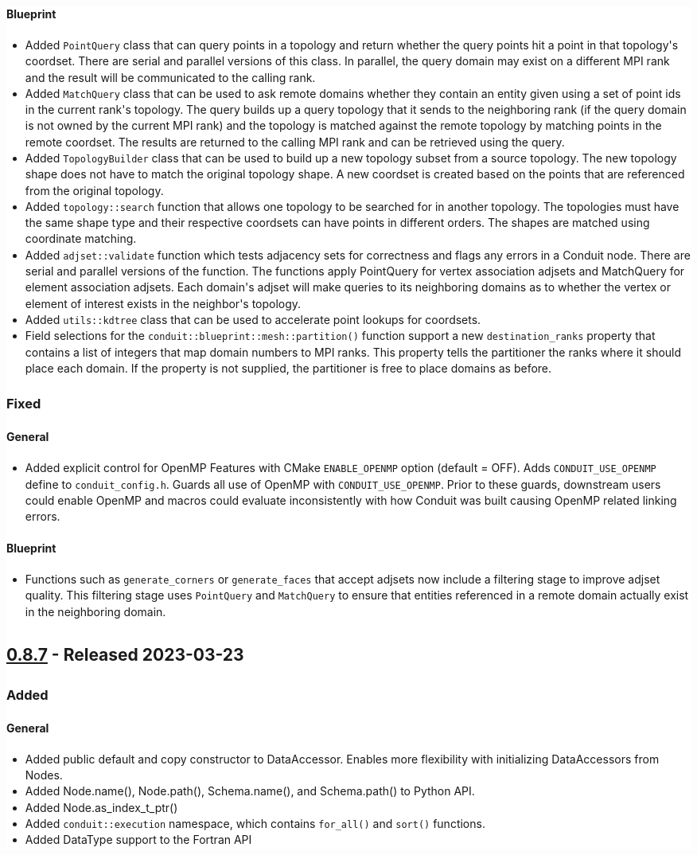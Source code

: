 #### Blueprint
- Added `PointQuery` class that can query points in a topology and return whether the query points hit a point in that topology's coordset. There are serial and parallel versions of this class. In parallel, the query domain may exist on a different MPI rank and the result will be communicated to the calling rank.
- Added `MatchQuery` class that can be used to ask remote domains whether they contain an entity given using a set of point ids in the current rank's topology. The query builds up a query topology that it sends to the neighboring rank (if the query domain is not owned by the current MPI rank) and the topology is matched against the remote topology by matching points in the remote coordset. The results are returned to the calling MPI rank and can be retrieved using the query.
- Added `TopologyBuilder` class that can be used to build up a new topology subset from a source topology. The new topology shape does not have to match the original topology shape. A new coordset is created based on the points that are referenced from the original topology.
- Added `topology::search` function that allows one topology to be searched for in another topology. The topologies must have the same shape type and their respective coordsets can have points in different orders. The shapes are matched using coordinate matching.
- Added `adjset::validate` function which tests adjacency sets for correctness and flags any errors in a Conduit node. There are serial and parallel versions of the function. The functions apply PointQuery for vertex association adjsets and MatchQuery for element association adjsets. Each domain's adjset will make queries to its neighboring domains as to whether the vertex or element of interest exists in the neighbor's topology.
- Added `utils::kdtree` class that can be used to accelerate point lookups for coordsets.
- Field selections for the `conduit::blueprint::mesh::partition()` function support a new `destination_ranks` property that contains a list of integers that map domain numbers to MPI ranks. This property tells the partitioner the ranks where it should place each domain. If the property is not supplied, the partitioner is free to place domains as before.

### Fixed

#### General
- Added explicit control for OpenMP Features with CMake `ENABLE_OPENMP` option (default = OFF). Adds `CONDUIT_USE_OPENMP` define to `conduit_config.h`. Guards all use of OpenMP with `CONDUIT_USE_OPENMP`. Prior to these guards, downstream users could enable OpenMP and macros could evaluate inconsistently with how Conduit was built causing OpenMP related linking errors.

#### Blueprint
- Functions such as `generate_corners` or `generate_faces` that accept adjsets now include a filtering stage to improve adjset quality. This filtering stage uses `PointQuery` and `MatchQuery` to ensure that entities referenced in a remote domain actually exist in the neighboring domain.

## [0.8.7] - Released 2023-03-23

### Added

#### General
- Added public default and copy constructor to DataAccessor. Enables more flexibility with initializing DataAccessors from Nodes.
- Added Node.name(), Node.path(), Schema.name(), and Schema.path() to Python API.
- Added Node.as_index_t_ptr()
- Added `conduit::execution` namespace, which contains `for_all()` and `sort()` functions.
- Added DataType support to the Fortran API


[Unreleased]: https://github.com/llnl/conduit/compare/v0.9.1...HEAD
[0.9.1]: https://github.com/llnl/conduit/compare/v0.9.0...v0.9.1
[0.9.0]: https://github.com/llnl/conduit/compare/v0.8.8...v0.9.0
[0.8.8]: https://github.com/llnl/conduit/compare/v0.8.7...v0.8.8
[0.8.7]: https://github.com/llnl/conduit/compare/v0.8.6...v0.8.7
[0.8.6]: https://github.com/llnl/conduit/compare/v0.8.5...v0.8.6
[0.8.5]: https://github.com/llnl/conduit/compare/v0.8.4...v0.8.5
[0.8.4]: https://github.com/llnl/conduit/compare/v0.8.3...v0.8.4
[0.8.3]: https://github.com/llnl/conduit/compare/v0.8.2...v0.8.3
[0.8.2]: https://github.com/llnl/conduit/compare/v0.8.1...v0.8.2
[0.8.1]: https://github.com/llnl/conduit/compare/v0.8.0...v0.8.1
[0.8.0]: https://github.com/llnl/conduit/compare/v0.7.2...v0.8.0
[0.7.2]: https://github.com/llnl/conduit/compare/v0.7.1...v0.7.2
[0.7.1]: https://github.com/llnl/conduit/compare/v0.7.0...v0.7.1
[0.7.0]: https://github.com/llnl/conduit/compare/v0.6.0...v0.7.0
[0.6.0]: https://github.com/llnl/conduit/compare/v0.5.1...v0.6.0
[0.5.1]: https://github.com/llnl/conduit/compare/v0.5.0...v0.5.1
[0.5.0]: https://github.com/llnl/conduit/compare/v0.4.0...v0.5.0
[0.4.0]: https://github.com/llnl/conduit/compare/v0.3.1...v0.4.0
[0.3.1]: https://github.com/llnl/conduit/compare/v0.3.0...v0.3.1
[0.3.0]: https://github.com/llnl/conduit/compare/v0.2.1...v0.3.0
[0.2.1]: https://github.com/llnl/conduit/compare/v0.2.0...v0.2.1
[0.2.0]: https://github.com/llnl/conduit/compare/v0.1.0...v0.2.0